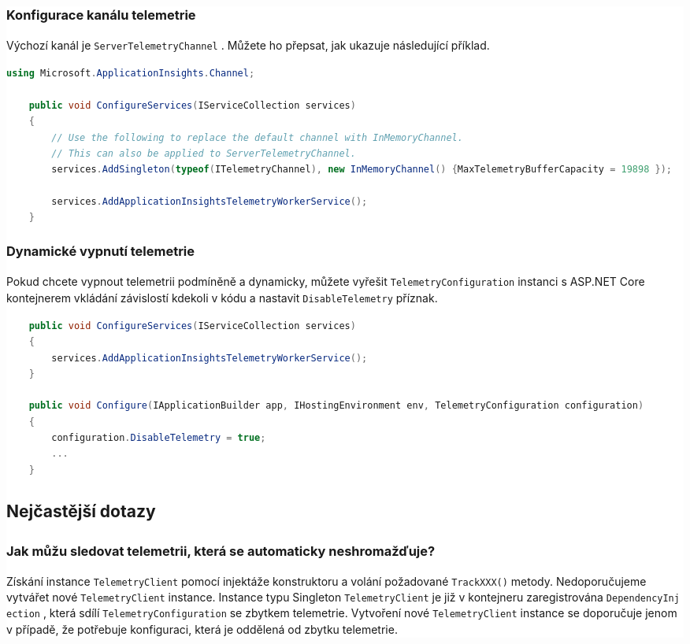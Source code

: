 
### <a name="configuring-telemetry-channel"></a>Konfigurace kanálu telemetrie

Výchozí kanál je `ServerTelemetryChannel` . Můžete ho přepsat, jak ukazuje následující příklad.

```csharp
using Microsoft.ApplicationInsights.Channel;

    public void ConfigureServices(IServiceCollection services)
    {
        // Use the following to replace the default channel with InMemoryChannel.
        // This can also be applied to ServerTelemetryChannel.
        services.AddSingleton(typeof(ITelemetryChannel), new InMemoryChannel() {MaxTelemetryBufferCapacity = 19898 });

        services.AddApplicationInsightsTelemetryWorkerService();
    }
```

### <a name="disable-telemetry-dynamically"></a>Dynamické vypnutí telemetrie

Pokud chcete vypnout telemetrii podmíněně a dynamicky, můžete vyřešit `TelemetryConfiguration` instanci s ASP.NET Core kontejnerem vkládání závislostí kdekoli v kódu a nastavit `DisableTelemetry` příznak.

```csharp
    public void ConfigureServices(IServiceCollection services)
    {
        services.AddApplicationInsightsTelemetryWorkerService();
    }

    public void Configure(IApplicationBuilder app, IHostingEnvironment env, TelemetryConfiguration configuration)
    {
        configuration.DisableTelemetry = true;
        ...
    }
```

## <a name="frequently-asked-questions"></a>Nejčastější dotazy

### <a name="how-can-i-track-telemetry-thats-not-automatically-collected"></a>Jak můžu sledovat telemetrii, která se automaticky neshromažďuje?

Získání instance `TelemetryClient` pomocí injektáže konstruktoru a volání požadované `TrackXXX()` metody. Nedoporučujeme vytvářet nové `TelemetryClient` instance. Instance typu Singleton `TelemetryClient` je již v kontejneru zaregistrována `DependencyInjection` , která sdílí `TelemetryConfiguration` se zbytkem telemetrie. Vytvoření nové `TelemetryClient` instance se doporučuje jenom v případě, že potřebuje konfiguraci, která je oddělená od zbytku telemetrie.
